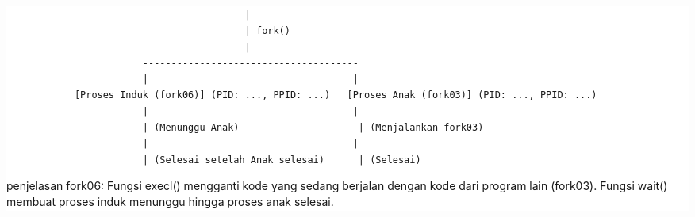 ```
                                          |
                                          | fork()
                                          |
                        --------------------------------------
                        |                                    |
            [Proses Induk (fork06)] (PID: ..., PPID: ...)   [Proses Anak (fork03)] (PID: ..., PPID: ...)
                        |                                    |
                        | (Menunggu Anak)                     | (Menjalankan fork03)
                        |                                    |
                        | (Selesai setelah Anak selesai)      | (Selesai)
```
penjelasan fork06:
Fungsi execl() mengganti kode yang sedang berjalan dengan kode dari program lain (fork03). Fungsi wait() membuat proses induk menunggu hingga proses anak selesai.

